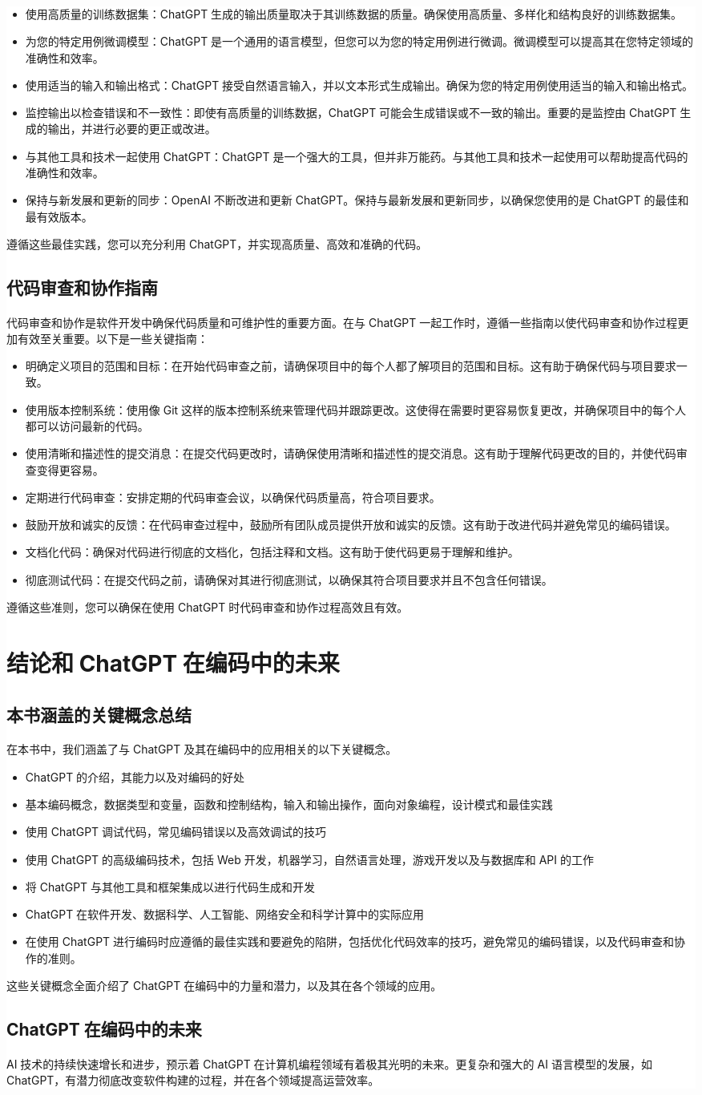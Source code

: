 +   使用高质量的训练数据集：ChatGPT 生成的输出质量取决于其训练数据的质量。确保使用高质量、多样化和结构良好的训练数据集。

+   为您的特定用例微调模型：ChatGPT 是一个通用的语言模型，但您可以为您的特定用例进行微调。微调模型可以提高其在您特定领域的准确性和效率。

+   使用适当的输入和输出格式：ChatGPT 接受自然语言输入，并以文本形式生成输出。确保为您的特定用例使用适当的输入和输出格式。

+   监控输出以检查错误和不一致性：即使有高质量的训练数据，ChatGPT 可能会生成错误或不一致的输出。重要的是监控由 ChatGPT 生成的输出，并进行必要的更正或改进。

+   与其他工具和技术一起使用 ChatGPT：ChatGPT 是一个强大的工具，但并非万能药。与其他工具和技术一起使用可以帮助提高代码的准确性和效率。

+   保持与新发展和更新的同步：OpenAI 不断改进和更新 ChatGPT。保持与最新发展和更新同步，以确保您使用的是 ChatGPT 的最佳和最有效版本。

遵循这些最佳实践，您可以充分利用 ChatGPT，并实现高质量、高效和准确的代码。

## 代码审查和协作指南

代码审查和协作是软件开发中确保代码质量和可维护性的重要方面。在与 ChatGPT 一起工作时，遵循一些指南以使代码审查和协作过程更加有效至关重要。以下是一些关键指南：

+   明确定义项目的范围和目标：在开始代码审查之前，请确保项目中的每个人都了解项目的范围和目标。这有助于确保代码与项目要求一致。

+   使用版本控制系统：使用像 Git 这样的版本控制系统来管理代码并跟踪更改。这使得在需要时更容易恢复更改，并确保项目中的每个人都可以访问最新的代码。

+   使用清晰和描述性的提交消息：在提交代码更改时，请确保使用清晰和描述性的提交消息。这有助于理解代码更改的目的，并使代码审查变得更容易。

+   定期进行代码审查：安排定期的代码审查会议，以确保代码质量高，符合项目要求。

+   鼓励开放和诚实的反馈：在代码审查过程中，鼓励所有团队成员提供开放和诚实的反馈。这有助于改进代码并避免常见的编码错误。

+   文档化代码：确保对代码进行彻底的文档化，包括注释和文档。这有助于使代码更易于理解和维护。

+   彻底测试代码：在提交代码之前，请确保对其进行彻底测试，以确保其符合项目要求并且不包含任何错误。

遵循这些准则，您可以确保在使用 ChatGPT 时代码审查和协作过程高效且有效。

# 结论和 ChatGPT 在编码中的未来

## 本书涵盖的关键概念总结

在本书中，我们涵盖了与 ChatGPT 及其在编码中的应用相关的以下关键概念。

+   ChatGPT 的介绍，其能力以及对编码的好处

+   基本编码概念，数据类型和变量，函数和控制结构，输入和输出操作，面向对象编程，设计模式和最佳实践

+   使用 ChatGPT 调试代码，常见编码错误以及高效调试的技巧

+   使用 ChatGPT 的高级编码技术，包括 Web 开发，机器学习，自然语言处理，游戏开发以及与数据库和 API 的工作

+   将 ChatGPT 与其他工具和框架集成以进行代码生成和开发

+   ChatGPT 在软件开发、数据科学、人工智能、网络安全和科学计算中的实际应用

+   在使用 ChatGPT 进行编码时应遵循的最佳实践和要避免的陷阱，包括优化代码效率的技巧，避免常见的编码错误，以及代码审查和协作的准则。

这些关键概念全面介绍了 ChatGPT 在编码中的力量和潜力，以及其在各个领域的应用。

## ChatGPT 在编码中的未来

AI 技术的持续快速增长和进步，预示着 ChatGPT 在计算机编程领域有着极其光明的未来。更复杂和强大的 AI 语言模型的发展，如 ChatGPT，有潜力彻底改变软件构建的过程，并在各个领域提高运营效率。
